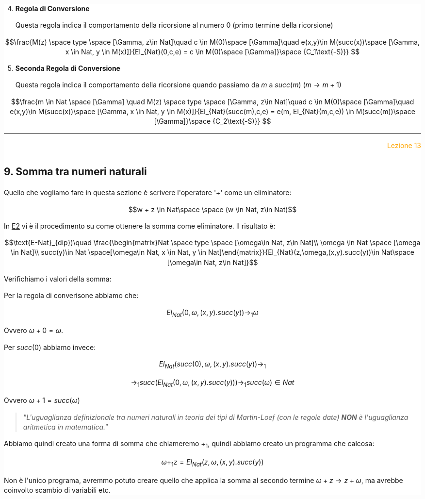 4. **Regola di Conversione**

   Questa regola indica il comportamento della ricorsione al numero 0 (primo termine della ricorsione)

$$\frac{M(z) \space type \space [\Gamma, z\in Nat]\quad c \in M(0)\space [\Gamma]\quad e(x,y)\in M(succ(x))\space [\Gamma, x \in Nat, y \in M(x)]}{El_{Nat}(0,c,e) = c \in M(0)\space [\Gamma]}\space {C_1\text{-S)}}
$$

5. **Seconda Regola di Conversione**
    
    Questa regola indica il comportamento della ricorsione quando passiamo da $m$ a $succ(m)$ $(m\to m+1)$

$$\frac{m \in Nat \space [\Gamma] \quad M(z) \space type \space [\Gamma, z\in Nat]\quad c \in M(0)\space [\Gamma]\quad e(x,y)\in M(succ(x))\space [\Gamma, x \in Nat, y \in M(x)]}{El_{Nat}(succ(m),c,e) = e(m, El_{Nat}(m,c,e)) \in M(succ(m))\space [\Gamma]}\space {C_2\text{-S)}}
$$

---
  <div style="text-align: right"><span style="color:orange">Lezione 13</span></div>

## 9. Somma tra numeri naturali <a name="sommanat"></a>

Quello che vogliamo fare in questa sezione è scrivere l'operatore '+' come un eliminatore:

$$w + z \in Nat\space \space (w \in Nat, z\in Nat)$$

In [E2](#elsomma) vi è il procedimento su come ottenere la somma come eliminatore. Il risultato è:

$$\text{E-Nat}_{dip})\quad \frac{\begin{matrix}Nat \space type \space [\omega\in Nat, z\in Nat]\\ 
\omega \in Nat \space [\omega \in Nat]\\ 
succ(y)\in Nat \space[\omega\in Nat, x \in Nat, y \in Nat]\end{matrix}}{El_{Nat}(z,\omega,(x,y).succ(y))\in Nat\space [\omega\in Nat, z\in Nat]}$$

Verifichiamo i valori della somma:

Per la regola di converisone abbiamo che:

$$El_{Nat}(0,\omega, (x,y).succ(y))\to_1 \omega$$

Ovvero $\omega + 0 = \omega$.

Per $succ(0)$ abbiamo invece:

$$El_{Nat}(succ(0), \omega, (x,y).succ(y))\to_1$$

$$\to_1 succ(El_{Nat}(0,\omega,(x,y).succ(y)))\to_1 succ(\omega)\in Nat$$

Ovvero  $\omega + 1 = succ(\omega)$

> _"L'uguaglianza definizionale tra numeri naturali in teoria dei tipi di Martin-Loef (con le regole date) **NON** è l'uguaglianza aritmetica in matematica."_

Abbiamo quindi creato una forma di somma che chiameremo $+_1$, quindi abbiamo creato un programma che calcosa:

$$\omega +_1 z  = El_{Nat}(z,\omega, (x,y).succ(y))$$

Non è l'unico programa, avremmo potuto creare quello che applica la somma al secondo termine $\omega + z \to z + \omega$, ma avrebbe coinvolto scambio di variabili etc.
